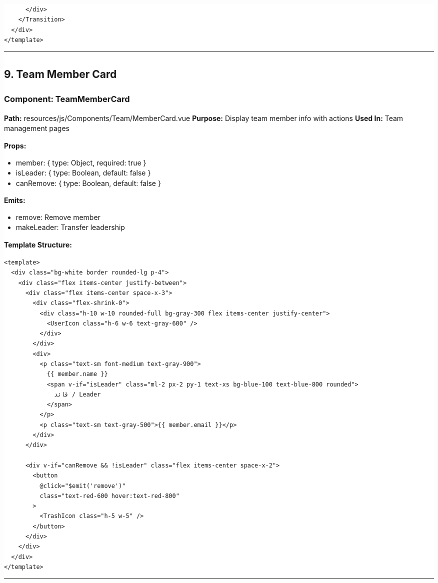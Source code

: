 ```vue
      </div>
    </Transition>
  </div>
</template>
```

---

## 9. Team Member Card

### Component: TeamMemberCard
**Path:** resources/js/Components/Team/MemberCard.vue
**Purpose:** Display team member info with actions
**Used In:** Team management pages

**Props:**
- member: { type: Object, required: true }
- isLeader: { type: Boolean, default: false }
- canRemove: { type: Boolean, default: false }

**Emits:**
- remove: Remove member
- makeLeader: Transfer leadership

**Template Structure:**
```vue
<template>
  <div class="bg-white border rounded-lg p-4">
    <div class="flex items-center justify-between">
      <div class="flex items-center space-x-3">
        <div class="flex-shrink-0">
          <div class="h-10 w-10 rounded-full bg-gray-300 flex items-center justify-center">
            <UserIcon class="h-6 w-6 text-gray-600" />
          </div>
        </div>
        <div>
          <p class="text-sm font-medium text-gray-900">
            {{ member.name }}
            <span v-if="isLeader" class="ml-2 px-2 py-1 text-xs bg-blue-100 text-blue-800 rounded">
              قائد / Leader
            </span>
          </p>
          <p class="text-sm text-gray-500">{{ member.email }}</p>
        </div>
      </div>
      
      <div v-if="canRemove && !isLeader" class="flex items-center space-x-2">
        <button
          @click="$emit('remove')"
          class="text-red-600 hover:text-red-800"
        >
          <TrashIcon class="h-5 w-5" />
        </button>
      </div>
    </div>
  </div>
</template>
```

---